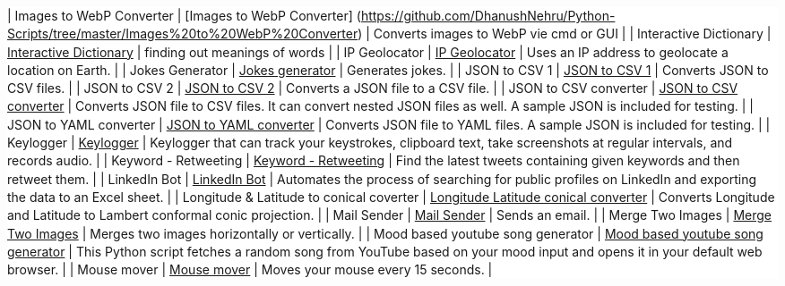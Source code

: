 | Images to WebP Converter                 | [Images to WebP Converter] (https://github.com/DhanushNehru/Python-Scripts/tree/master/Images%20to%20WebP%20Converter)                                   | Converts images to WebP vie cmd or GUI                                                                                                                            |
| Interactive Dictionary                   | [Interactive Dictionary](https://github.com/DhanushNehru/Python-Scripts/tree/master/Image%20InteractiveDictionary)                                       | finding out meanings of words                                                                                                                                     |
| IP Geolocator                            | [IP Geolocator](https://github.com/DhanushNehru/Python-Scripts/tree/master/IP%20Geolocator)                                                              | Uses an IP address to geolocate a location on Earth.                                                                                                              |
| Jokes Generator                          | [Jokes generator](https://github.com/DhanushNehru/Python-Scripts/tree/master/Jokes%20Generator)                                                          | Generates jokes.                                                                                                                                                  |
| JSON to CSV 1                            | [JSON to CSV 1](https://github.com/DhanushNehru/Python-Scripts/tree/master/JSON%20to%20CSV)                                                              | Converts JSON to CSV files.                                                                                                                                       |
| JSON to CSV 2                            | [JSON to CSV 2](https://github.com/DhanushNehru/Python-Scripts/tree/master/JSON%20to%20CSV%202)                                                          | Converts a JSON file to a CSV file.                                                                                                                               |
| JSON to CSV converter                    | [JSON to CSV converter](https://github.com/DhanushNehru/Python-Scripts/tree/master/Json%20to%20CSV%20Convertor)                                          | Converts JSON file to CSV files. It can convert nested JSON files as well. A sample JSON is included for testing.                                                 |
| JSON to YAML converter                   | [JSON to YAML converter](https://github.com/DhanushNehru/Python-Scripts/tree/master/JSON%20to%20YAML)                                                    | Converts JSON file to YAML files. A sample JSON is included for testing.                                                                                          |
| Keylogger                                | [Keylogger](https://github.com/DhanushNehru/Python-Scripts/tree/master/Keylogger)                                                                        | Keylogger that can track your keystrokes, clipboard text, take screenshots at regular intervals, and records audio.                                               |
| Keyword - Retweeting                     | [Keyword - Retweeting](https://github.com/DhanushNehru/Python-Scripts/tree/master/Keyword%20Retweet%20Twitter%20Bot)                                     | Find the latest tweets containing given keywords and then retweet them.                                                                                           |
| LinkedIn Bot                             | [LinkedIn Bot](https://github.com/DhanushNehru/Python-Scripts/tree/master/LinkedIn%20Bot)                                                                | Automates the process of searching for public profiles on LinkedIn and exporting the data to an Excel sheet.                                                      |
| Longitude & Latitude to conical coverter | [Longitude Latitude conical converter](master/Longitude%20Latitude%20conical%20converter)                                                                | Converts Longitude and Latitude to Lambert conformal conic projection.                                                                                            |
| Mail Sender                              | [Mail Sender](https://github.com/DhanushNehru/Python-Scripts/tree/master/Mail%20Sender)                                                                  | Sends an email.                                                                                                                                                   |
| Merge Two Images                         | [Merge Two Images](https://github.com/DhanushNehru/Python-Scripts/tree/master/Merge%20Two%20Images)                                                      | Merges two images horizontally or vertically.                                                                                                                     |
| Mood based youtube song generator        | [Mood based youtube song generator](https://github.com/DhanushNehru/Python-Scripts/tree/master/Mood%20based%20youtube%20song%20generator)                | This Python script fetches a random song from YouTube based on your mood input and opens it in your default web browser.                                          |
| Mouse mover                              | [Mouse mover](https://github.com/DhanushNehru/Python-Scripts/tree/master/Mouse%20Mover)                                                                  | Moves your mouse every 15 seconds.                                                                                                                                |